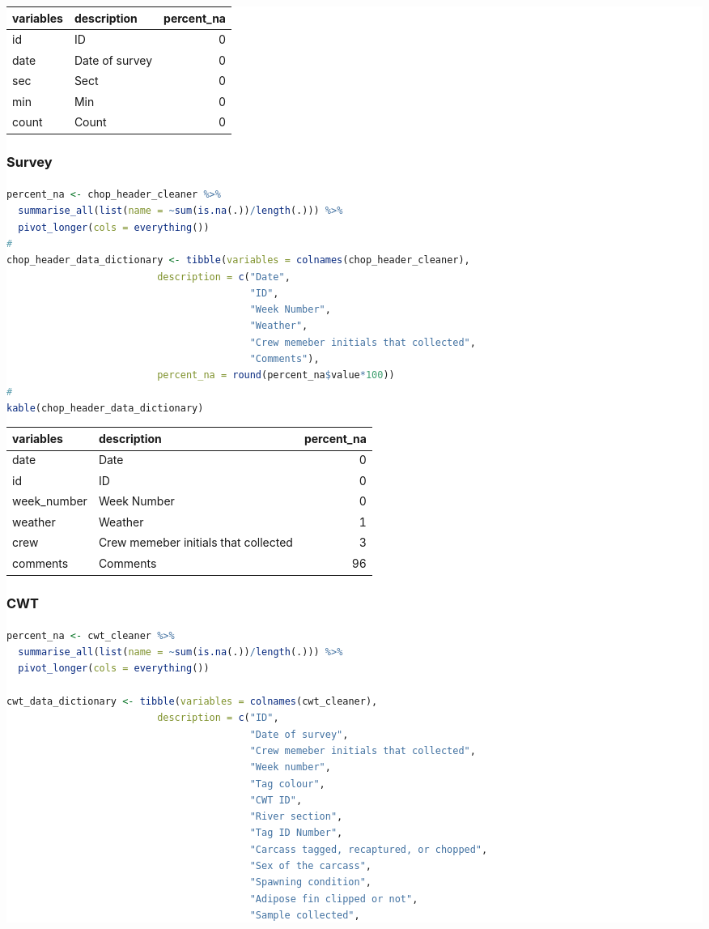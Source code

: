 | variables | description    | percent_na |
|:----------|:---------------|-----------:|
| id        | ID             |          0 |
| date      | Date of survey |          0 |
| sec       | Sect           |          0 |
| min       | Min            |          0 |
| count     | Count          |          0 |

### Survey

``` r
percent_na <- chop_header_cleaner %>%
  summarise_all(list(name = ~sum(is.na(.))/length(.))) %>%
  pivot_longer(cols = everything())
# 
chop_header_data_dictionary <- tibble(variables = colnames(chop_header_cleaner),
                          description = c("Date",
                                          "ID",
                                          "Week Number",
                                          "Weather",
                                          "Crew memeber initials that collected",
                                          "Comments"),
                          percent_na = round(percent_na$value*100))
# 
kable(chop_header_data_dictionary)
```

| variables   | description                          | percent_na |
|:------------|:-------------------------------------|-----------:|
| date        | Date                                 |          0 |
| id          | ID                                   |          0 |
| week_number | Week Number                          |          0 |
| weather     | Weather                              |          1 |
| crew        | Crew memeber initials that collected |          3 |
| comments    | Comments                             |         96 |

### CWT

``` r
percent_na <- cwt_cleaner %>%
  summarise_all(list(name = ~sum(is.na(.))/length(.))) %>%
  pivot_longer(cols = everything())

cwt_data_dictionary <- tibble(variables = colnames(cwt_cleaner),
                          description = c("ID",
                                          "Date of survey",
                                          "Crew memeber initials that collected",
                                          "Week number",
                                          "Tag colour",
                                          "CWT ID",
                                          "River section",
                                          "Tag ID Number",
                                          "Carcass tagged, recaptured, or chopped",
                                          "Sex of the carcass",
                                          "Spawning condition",
                                          "Adipose fin clipped or not",
                                          "Sample collected",
```